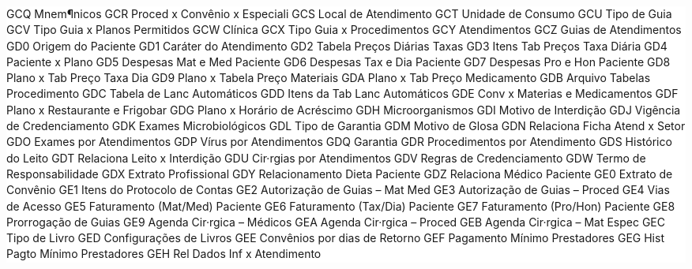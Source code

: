 GCQ Mnem¶nicos
GCR Proced x Convênio x Especiali
GCS Local de Atendimento
GCT Unidade de Consumo
GCU Tipo de Guia
GCV Tipo Guia x Planos Permitidos
GCW Clínica
GCX Tipo Guia x Procedimentos
GCY Atendimentos
GCZ Guias de Atendimentos
GD0 Origem do Paciente
GD1 Caráter do Atendimento
GD2 Tabela Preços Diárias Taxas
GD3 Itens Tab Preços Taxa Diária
GD4 Paciente x Plano
GD5 Despesas Mat e Med Paciente
GD6 Despesas Tax e Dia Paciente
GD7 Despesas Pro e Hon Paciente
GD8 Plano x Tab Preço Taxa Dia
GD9 Plano x Tabela Preço Materiais
GDA Plano x Tab Preço Medicamento
GDB Arquivo Tabelas Procedimento
GDC Tabela de Lanc Automáticos
GDD Itens da Tab Lanc Automáticos
GDE Conv x Materias e Medicamentos
GDF Plano x Restaurante e Frigobar
GDG Plano x Horário de Acréscimo
GDH Microorganismos
GDI Motivo de Interdição
GDJ Vigência de Credenciamento
GDK Exames Microbiológicos
GDL Tipo de Garantia
GDM Motivo de Glosa
GDN Relaciona Ficha Atend x Setor
GDO Exames por Atendimentos
GDP Vírus por Atendimentos
GDQ Garantia
GDR Procedimentos por Atendimento
GDS Histórico do Leito
GDT Relaciona Leito x Interdição
GDU Cir·rgias por Atendimentos
GDV Regras de Credenciamento
GDW Termo de Responsabilidade
GDX Extrato Profissional
GDY Relacionamento Dieta Paciente
GDZ Relaciona Médico Paciente
GE0 Extrato de Convênio
GE1 Itens do Protocolo de Contas
GE2 Autorização de Guias – Mat Med
GE3 Autorização de Guias – Proced
GE4 Vias de Acesso
GE5 Faturamento (Mat/Med) Paciente
GE6 Faturamento (Tax/Dia) Paciente
GE7 Faturamento (Pro/Hon) Paciente
GE8 Prorrogação de Guias
GE9 Agenda Cir·rgica – Médicos
GEA Agenda Cir·rgica – Proced
GEB Agenda Cir·rgica – Mat Espec
GEC Tipo de Livro
GED Configurações de Livros
GEE Convênios por dias de Retorno
GEF Pagamento Mínimo Prestadores
GEG Hist Pagto Mínimo Prestadores
GEH Rel Dados Inf x Atendimento